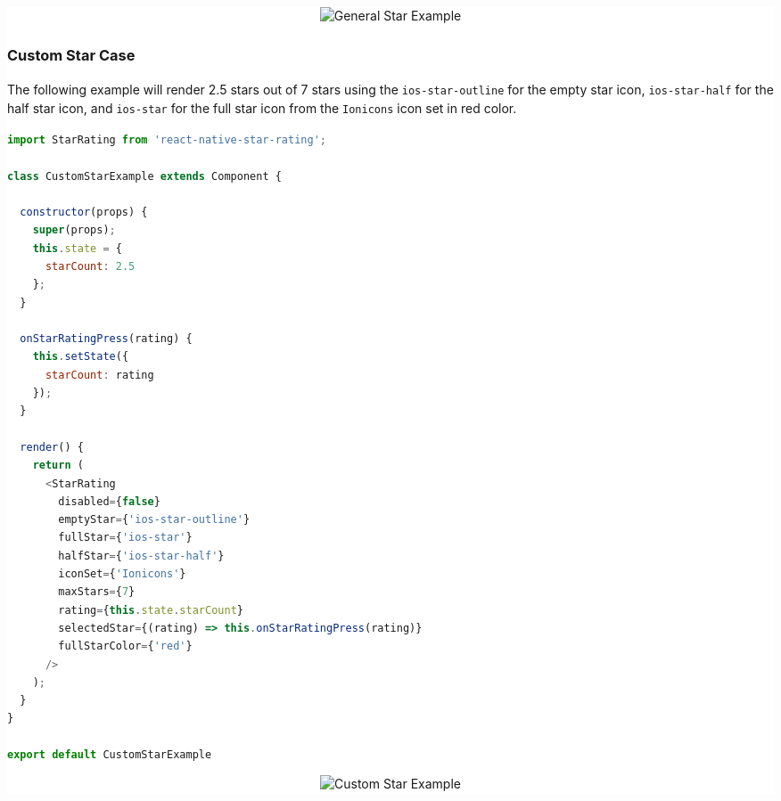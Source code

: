 <p align="center">
  <img src="https://github.com/djchie/react-native-star-rating/blob/master/assets/general-star-demo.gif" alt="General Star Example" width="336" height="600"/>
</p>

### Custom Star Case

The following example will render 2.5 stars out of 7 stars using the `ios-star-outline` for the empty star icon, `ios-star-half` for the half star icon, and `ios-star` for the full star icon from the `Ionicons` icon set in red color.

```js
import StarRating from 'react-native-star-rating';

class CustomStarExample extends Component {

  constructor(props) {
    super(props);
    this.state = {
      starCount: 2.5
    };
  }

  onStarRatingPress(rating) {
    this.setState({
      starCount: rating
    });
  }

  render() {
    return (
      <StarRating
        disabled={false}
        emptyStar={'ios-star-outline'}
        fullStar={'ios-star'}
        halfStar={'ios-star-half'}
        iconSet={'Ionicons'}
        maxStars={7}
        rating={this.state.starCount}
        selectedStar={(rating) => this.onStarRatingPress(rating)}
        fullStarColor={'red'}
      />
    );
  }
}

export default CustomStarExample
```

<p align="center">
  <img src="https://github.com/djchie/react-native-star-rating/blob/master/assets/custom-star-demo.gif" alt="Custom Star Example" width="336" height="600"/>
</p>
